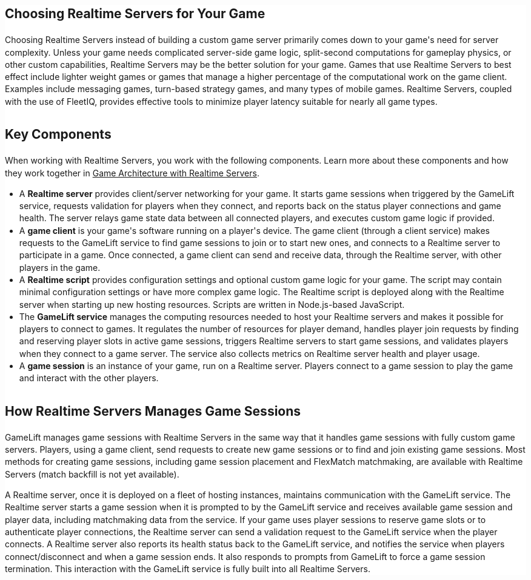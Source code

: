 ## Choosing Realtime Servers for Your Game<a name="realtime-howitworks-gametype"></a>

Choosing Realtime Servers instead of building a custom game server primarily comes down to your game's need for server complexity\. Unless your game needs complicated server\-side game logic, split\-second computations for gameplay physics, or other custom capabilities, Realtime Servers may be the better solution for your game\. Games that use Realtime Servers to best effect include lighter weight games or games that manage a higher percentage of the computational work on the game client\. Examples include messaging games, turn\-based strategy games, and many types of mobile games\. Realtime Servers, coupled with the use of FleetIQ, provides effective tools to minimize player latency suitable for nearly all game types\.

## Key Components<a name="realtime-howitworks-components"></a>

When working with Realtime Servers, you work with the following components\. Learn more about these components and how they work together in [Game Architecture with Realtime Servers](realtime-architecture.md)\.
+ A **Realtime server** provides client/server networking for your game\. It starts game sessions when triggered by the GameLift service, requests validation for players when they connect, and reports back on the status player connections and game health\. The server relays game state data between all connected players, and executes custom game logic if provided\. 
+ A **game client** is your game's software running on a player's device\. The game client \(through a client service\) makes requests to the GameLift service to find game sessions to join or to start new ones, and connects to a Realtime server to participate in a game\. Once connected, a game client can send and receive data, through the Realtime server, with other players in the game\.
+ A **Realtime script** provides configuration settings and optional custom game logic for your game\. The script may contain minimal configuration settings or have more complex game logic\. The Realtime script is deployed along with the Realtime server when starting up new hosting resources\. Scripts are written in Node\.js\-based JavaScript\. 
+ The **GameLift service** manages the computing resources needed to host your Realtime servers and makes it possible for players to connect to games\. It regulates the number of resources for player demand, handles player join requests by finding and reserving player slots in active game sessions, triggers Realtime servers to start game sessions, and validates players when they connect to a game server\. The service also collects metrics on Realtime server health and player usage\. 
+ A **game session** is an instance of your game, run on a Realtime server\. Players connect to a game session to play the game and interact with the other players\. 

## How Realtime Servers Manages Game Sessions<a name="realtime-howitworks-servers"></a>

GameLift manages game sessions with Realtime Servers in the same way that it handles game sessions with fully custom game servers\. Players, using a game client, send requests to create new game sessions or to find and join existing game sessions\. Most methods for creating game sessions, including game session placement and FlexMatch matchmaking, are available with Realtime Servers \(match backfill is not yet available\)\.

A Realtime server, once it is deployed on a fleet of hosting instances, maintains communication with the GameLift service\. The Realtime server starts a game session when it is prompted to by the GameLift service and receives available game session and player data, including matchmaking data from the service\. If your game uses player sessions to reserve game slots or to authenticate player connections, the Realtime server can send a validation request to the GameLift service when the player connects\. A Realtime server also reports its health status back to the GameLift service, and notifies the service when players connect/disconnect and when a game session ends\. It also responds to prompts from GameLift to force a game session termination\. This interaction with the GameLift service is fully built into all Realtime Servers\.
